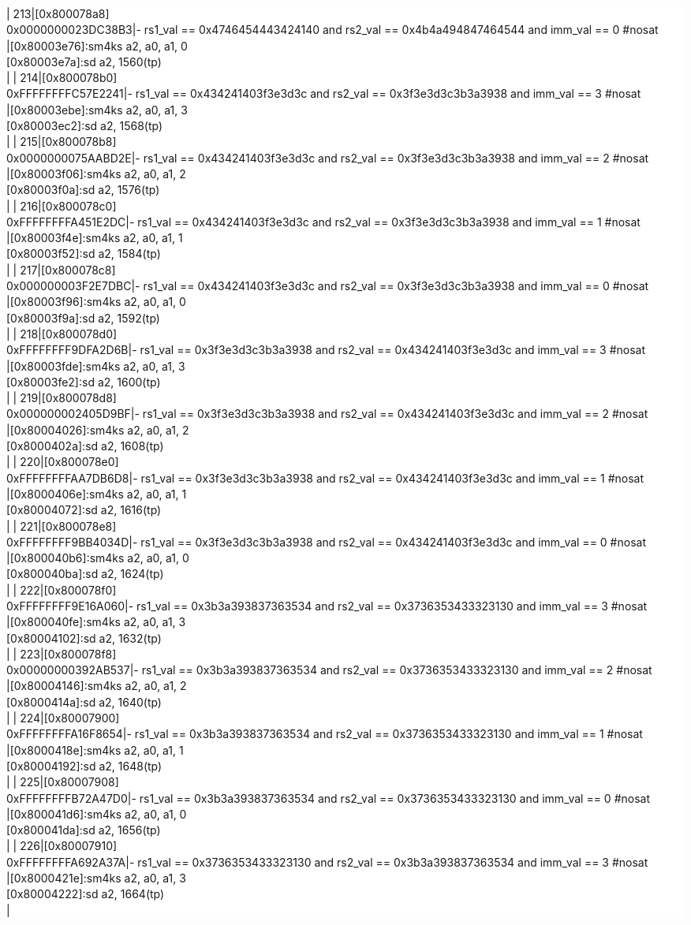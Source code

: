 | 213|[0x800078a8]<br>0x0000000023DC38B3|- rs1_val == 0x4746454443424140 and rs2_val == 0x4b4a494847464544 and imm_val == 0 #nosat<br>                                                                                                                  |[0x80003e76]:sm4ks a2, a0, a1, 0<br> [0x80003e7a]:sd a2, 1560(tp)<br>   |
| 214|[0x800078b0]<br>0xFFFFFFFFC57E2241|- rs1_val == 0x434241403f3e3d3c and rs2_val == 0x3f3e3d3c3b3a3938 and imm_val == 3 #nosat<br>                                                                                                                  |[0x80003ebe]:sm4ks a2, a0, a1, 3<br> [0x80003ec2]:sd a2, 1568(tp)<br>   |
| 215|[0x800078b8]<br>0x0000000075AABD2E|- rs1_val == 0x434241403f3e3d3c and rs2_val == 0x3f3e3d3c3b3a3938 and imm_val == 2 #nosat<br>                                                                                                                  |[0x80003f06]:sm4ks a2, a0, a1, 2<br> [0x80003f0a]:sd a2, 1576(tp)<br>   |
| 216|[0x800078c0]<br>0xFFFFFFFFA451E2DC|- rs1_val == 0x434241403f3e3d3c and rs2_val == 0x3f3e3d3c3b3a3938 and imm_val == 1 #nosat<br>                                                                                                                  |[0x80003f4e]:sm4ks a2, a0, a1, 1<br> [0x80003f52]:sd a2, 1584(tp)<br>   |
| 217|[0x800078c8]<br>0x000000003F2E7DBC|- rs1_val == 0x434241403f3e3d3c and rs2_val == 0x3f3e3d3c3b3a3938 and imm_val == 0 #nosat<br>                                                                                                                  |[0x80003f96]:sm4ks a2, a0, a1, 0<br> [0x80003f9a]:sd a2, 1592(tp)<br>   |
| 218|[0x800078d0]<br>0xFFFFFFFF9DFA2D6B|- rs1_val == 0x3f3e3d3c3b3a3938 and rs2_val == 0x434241403f3e3d3c and imm_val == 3 #nosat<br>                                                                                                                  |[0x80003fde]:sm4ks a2, a0, a1, 3<br> [0x80003fe2]:sd a2, 1600(tp)<br>   |
| 219|[0x800078d8]<br>0x000000002405D9BF|- rs1_val == 0x3f3e3d3c3b3a3938 and rs2_val == 0x434241403f3e3d3c and imm_val == 2 #nosat<br>                                                                                                                  |[0x80004026]:sm4ks a2, a0, a1, 2<br> [0x8000402a]:sd a2, 1608(tp)<br>   |
| 220|[0x800078e0]<br>0xFFFFFFFFAA7DB6D8|- rs1_val == 0x3f3e3d3c3b3a3938 and rs2_val == 0x434241403f3e3d3c and imm_val == 1 #nosat<br>                                                                                                                  |[0x8000406e]:sm4ks a2, a0, a1, 1<br> [0x80004072]:sd a2, 1616(tp)<br>   |
| 221|[0x800078e8]<br>0xFFFFFFFF9BB4034D|- rs1_val == 0x3f3e3d3c3b3a3938 and rs2_val == 0x434241403f3e3d3c and imm_val == 0 #nosat<br>                                                                                                                  |[0x800040b6]:sm4ks a2, a0, a1, 0<br> [0x800040ba]:sd a2, 1624(tp)<br>   |
| 222|[0x800078f0]<br>0xFFFFFFFF9E16A060|- rs1_val == 0x3b3a393837363534 and rs2_val == 0x3736353433323130 and imm_val == 3 #nosat<br>                                                                                                                  |[0x800040fe]:sm4ks a2, a0, a1, 3<br> [0x80004102]:sd a2, 1632(tp)<br>   |
| 223|[0x800078f8]<br>0x00000000392AB537|- rs1_val == 0x3b3a393837363534 and rs2_val == 0x3736353433323130 and imm_val == 2 #nosat<br>                                                                                                                  |[0x80004146]:sm4ks a2, a0, a1, 2<br> [0x8000414a]:sd a2, 1640(tp)<br>   |
| 224|[0x80007900]<br>0xFFFFFFFFA16F8654|- rs1_val == 0x3b3a393837363534 and rs2_val == 0x3736353433323130 and imm_val == 1 #nosat<br>                                                                                                                  |[0x8000418e]:sm4ks a2, a0, a1, 1<br> [0x80004192]:sd a2, 1648(tp)<br>   |
| 225|[0x80007908]<br>0xFFFFFFFFB72A47D0|- rs1_val == 0x3b3a393837363534 and rs2_val == 0x3736353433323130 and imm_val == 0 #nosat<br>                                                                                                                  |[0x800041d6]:sm4ks a2, a0, a1, 0<br> [0x800041da]:sd a2, 1656(tp)<br>   |
| 226|[0x80007910]<br>0xFFFFFFFFA692A37A|- rs1_val == 0x3736353433323130 and rs2_val == 0x3b3a393837363534 and imm_val == 3 #nosat<br>                                                                                                                  |[0x8000421e]:sm4ks a2, a0, a1, 3<br> [0x80004222]:sd a2, 1664(tp)<br>   |
